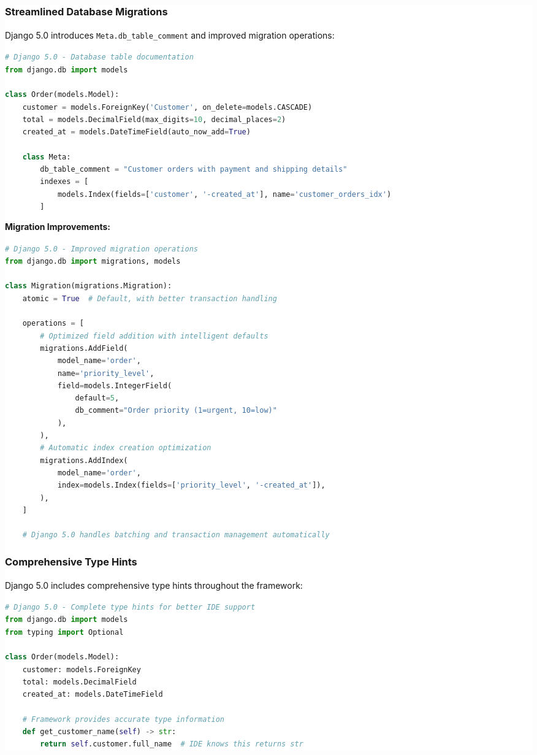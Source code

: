 ### Streamlined Database Migrations

Django 5.0 introduces `Meta.db_table_comment` and improved migration operations:

```python
# Django 5.0 - Database table documentation
from django.db import models

class Order(models.Model):
    customer = models.ForeignKey('Customer', on_delete=models.CASCADE)
    total = models.DecimalField(max_digits=10, decimal_places=2)
    created_at = models.DateTimeField(auto_now_add=True)

    class Meta:
        db_table_comment = "Customer orders with payment and shipping details"
        indexes = [
            models.Index(fields=['customer', '-created_at'], name='customer_orders_idx')
        ]
```

**Migration Improvements:**
```python
# Django 5.0 - Improved migration operations
from django.db import migrations, models

class Migration(migrations.Migration):
    atomic = True  # Default, with better transaction handling

    operations = [
        # Optimized field addition with intelligent defaults
        migrations.AddField(
            model_name='order',
            name='priority_level',
            field=models.IntegerField(
                default=5,
                db_comment="Order priority (1=urgent, 10=low)"
            ),
        ),
        # Automatic index creation optimization
        migrations.AddIndex(
            model_name='order',
            index=models.Index(fields=['priority_level', '-created_at']),
        ),
    ]

    # Django 5.0 handles batching and transaction management automatically
```

### Comprehensive Type Hints

Django 5.0 includes comprehensive type hints throughout the framework:

```python
# Django 5.0 - Complete type hints for better IDE support
from django.db import models
from typing import Optional

class Order(models.Model):
    customer: models.ForeignKey
    total: models.DecimalField
    created_at: models.DateTimeField

    # Framework provides accurate type information
    def get_customer_name(self) -> str:
        return self.customer.full_name  # IDE knows this returns str

```